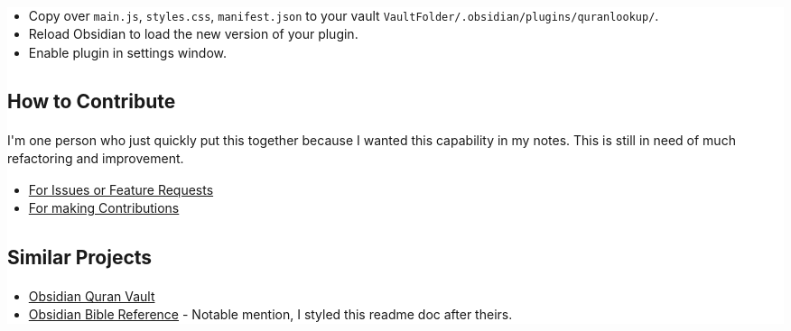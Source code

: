 - Copy over `main.js`, `styles.css`, `manifest.json` to your vault `VaultFolder/.obsidian/plugins/quranlookup/`.
- Reload Obsidian to load the new version of your plugin.
- Enable plugin in settings window.

## How to Contribute
I'm one person who just quickly put this together because I wanted this capability in my notes. This is still in need of much refactoring and improvement.
- [For Issues or Feature Requests](https://github.com/abuibrahim2/quranlookup/issues)
- [For making Contributions](./CONTRIBUTING.md)

## Similar Projects
- [Obsidian Quran Vault](https://github.com/AmmarCodes/obsidian-quran-vault)
- [Obsidian Bible Reference](https://github.com/tim-hub/obsidian-bible-reference) - Notable mention, I styled this readme doc after theirs.
